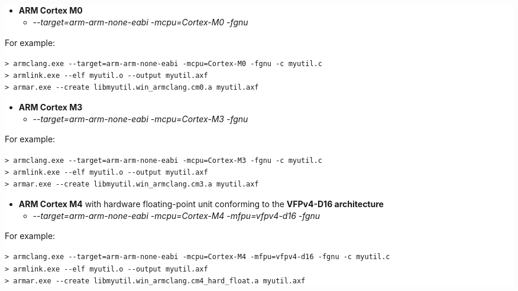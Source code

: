   - **ARM Cortex M0**
    - *--target=arm-arm-none-eabi -mcpu=Cortex-M0 -fgnu*
  
For example:

```
> armclang.exe --target=arm-arm-none-eabi -mcpu=Cortex-M0 -fgnu -c myutil.c
> armlink.exe --elf myutil.o --output myutil.axf
> armar.exe --create libmyutil.win_armclang.cm0.a myutil.axf
```

  - **ARM Cortex M3**
    - *--target=arm-arm-none-eabi -mcpu=Cortex-M3 -fgnu*

For example:

```
> armclang.exe --target=arm-arm-none-eabi -mcpu=Cortex-M3 -fgnu -c myutil.c
> armlink.exe --elf myutil.o --output myutil.axf
> armar.exe --create libmyutil.win_armclang.cm3.a myutil.axf

```
  - **ARM Cortex M4** with hardware floating-point unit conforming to the **VFPv4-D16 architecture**
    - *--target=arm-arm-none-eabi -mcpu=Cortex-M4 -mfpu=vfpv4-d16 -fgnu*

For example:

```
> armclang.exe --target=arm-arm-none-eabi -mcpu=Cortex-M4 -mfpu=vfpv4-d16 -fgnu -c myutil.c
> armlink.exe --elf myutil.o --output myutil.axf
> armar.exe --create libmyutil.win_armclang.cm4_hard_float.a myutil.axf
```
